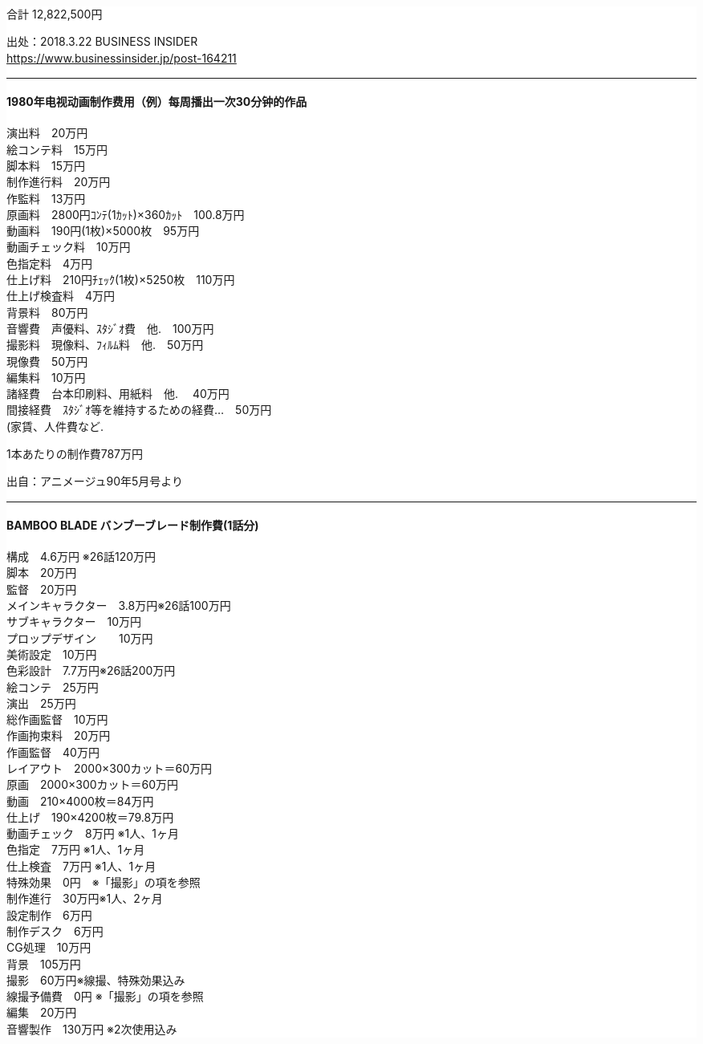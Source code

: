 合計 12,822,500円  

出处：2018.3.22 BUSINESS INSIDER  
https://www.businessinsider.jp/post-164211

------------

#### 1980年电视动画制作费用（例）每周播出一次30分钟的作品  
演出料　20万円  
絵コンテ料　15万円  
脚本料　15万円  
制作進行料　20万円  
作監料　13万円  
原画料　2800円ｺﾝﾃ(1ｶｯﾄ)×360ｶｯﾄ　100.8万円  
動画料　190円(1枚)×5000枚　95万円  
動画チェック料　10万円  
色指定料　4万円  
仕上げ料　210円ﾁｪｯｸ(1枚)×5250枚　110万円  
仕上げ検査料　4万円  
背景料　80万円  
音響費　声優料、ｽﾀｼﾞｵ費　他.　100万円  
撮影料　現像料、ﾌｨﾙﾑ料　他.　50万円  
現像費　50万円  
編集料　10万円  
諸経費　台本印刷料、用紙料　他.　 40万円  
間接経費　ｽﾀｼﾞｵ等を維持するための経費…　50万円  
(家賃、人件費など.  

1本あたりの制作費787万円  
 
出自：アニメージュ90年5月号より  

------------

#### BAMBOO BLADE バンブーブレード制作費(1話分)  
構成　4.6万円 ※26話120万円  
脚本　20万円  
監督　20万円  
メインキャラクター　3.8万円※26話100万円  
サブキャラクター　10万円  
プロップデザイン　　10万円  
美術設定　10万円  
色彩設計　7.7万円※26話200万円  
絵コンテ　25万円  
演出　25万円  
総作画監督　10万円  
作画拘束料　20万円  
作画監督　40万円  
レイアウト　2000×300カット＝60万円  
原画　2000×300カット＝60万円  
動画　210×4000枚＝84万円  
仕上げ　190×4200枚＝79.8万円  
動画チェック　8万円 ※1人、1ヶ月  
色指定　7万円 ※1人、1ヶ月  
仕上検査　7万円 ※1人、1ヶ月  
特殊効果　0円　※「撮影」の項を参照  
制作進行　30万円※1人、2ヶ月  
設定制作　6万円  
制作デスク　6万円  
CG処理　10万円  
背景　105万円  
撮影　60万円※線撮、特殊効果込み  
線撮予備費　0円 ※「撮影」の項を参照  
編集　20万円  
音響製作　130万円 ※2次使用込み  